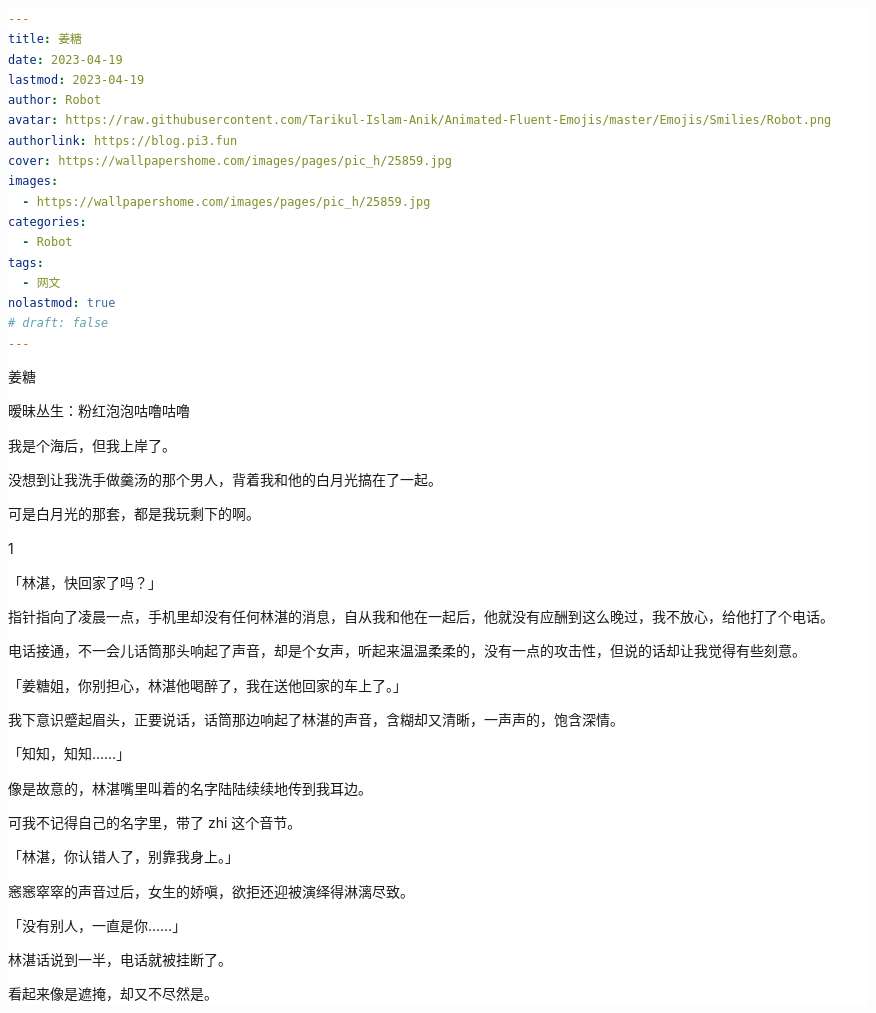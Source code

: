 ```yaml
---
title: 姜糖
date: 2023-04-19
lastmod: 2023-04-19
author: Robot
avatar: https://raw.githubusercontent.com/Tarikul-Islam-Anik/Animated-Fluent-Emojis/master/Emojis/Smilies/Robot.png
authorlink: https://blog.pi3.fun
cover: https://wallpapershome.com/images/pages/pic_h/25859.jpg
images:
  - https://wallpapershome.com/images/pages/pic_h/25859.jpg
categories:
  - Robot
tags:
  - 网文
nolastmod: true
# draft: false
---
```




姜糖

暧昧丛生：粉红泡泡咕噜咕噜

我是个海后，但我上岸了。

没想到让我洗手做羹汤的那个男人，背着我和他的白月光搞在了一起。

可是白月光的那套，都是我玩剩下的啊。

1

「林湛，快回家了吗？」

指针指向了凌晨一点，手机里却没有任何林湛的消息，自从我和他在一起后，他就没有应酬到这么晚过，我不放心，给他打了个电话。

电话接通，不一会儿话筒那头响起了声音，却是个女声，听起来温温柔柔的，没有一点的攻击性，但说的话却让我觉得有些刻意。

「姜糖姐，你别担心，林湛他喝醉了，我在送他回家的车上了。」

我下意识蹙起眉头，正要说话，话筒那边响起了林湛的声音，含糊却又清晰，一声声的，饱含深情。

「知知，知知……」

像是故意的，林湛嘴里叫着的名字陆陆续续地传到我耳边。

可我不记得自己的名字里，带了 zhi 这个音节。

「林湛，你认错人了，别靠我身上。」

窸窸窣窣的声音过后，女生的娇嗔，欲拒还迎被演绎得淋漓尽致。

「没有别人，一直是你……」

林湛话说到一半，电话就被挂断了。

看起来像是遮掩，却又不尽然是。
